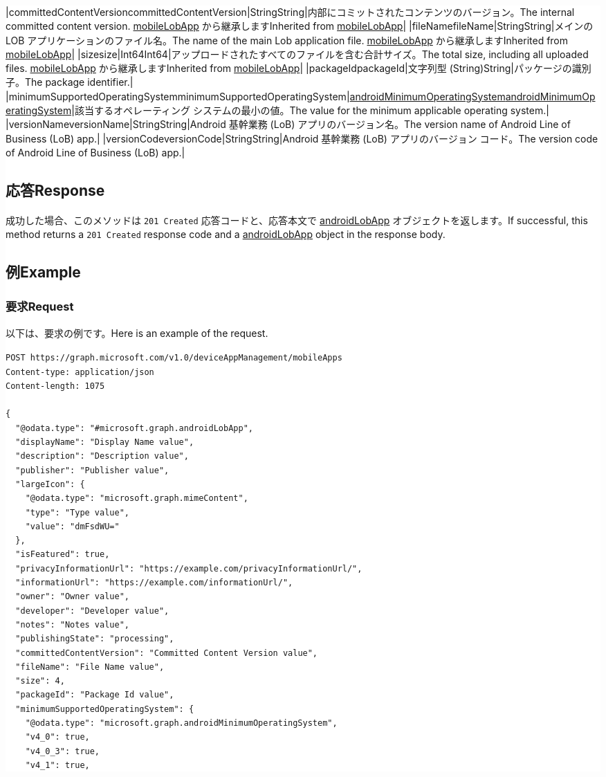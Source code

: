 |<span data-ttu-id="5a520-188">committedContentVersion</span><span class="sxs-lookup"><span data-stu-id="5a520-188">committedContentVersion</span></span>|<span data-ttu-id="5a520-189">String</span><span class="sxs-lookup"><span data-stu-id="5a520-189">String</span></span>|<span data-ttu-id="5a520-190">内部にコミットされたコンテンツのバージョン。</span><span class="sxs-lookup"><span data-stu-id="5a520-190">The internal committed content version.</span></span> <span data-ttu-id="5a520-191">[mobileLobApp](../resources/intune-apps-mobilelobapp.md) から継承します</span><span class="sxs-lookup"><span data-stu-id="5a520-191">Inherited from [mobileLobApp](../resources/intune-apps-mobilelobapp.md)</span></span>|
|<span data-ttu-id="5a520-192">fileName</span><span class="sxs-lookup"><span data-stu-id="5a520-192">fileName</span></span>|<span data-ttu-id="5a520-193">String</span><span class="sxs-lookup"><span data-stu-id="5a520-193">String</span></span>|<span data-ttu-id="5a520-194">メインの LOB アプリケーションのファイル名。</span><span class="sxs-lookup"><span data-stu-id="5a520-194">The name of the main Lob application file.</span></span> <span data-ttu-id="5a520-195">[mobileLobApp](../resources/intune-apps-mobilelobapp.md) から継承します</span><span class="sxs-lookup"><span data-stu-id="5a520-195">Inherited from [mobileLobApp](../resources/intune-apps-mobilelobapp.md)</span></span>|
|<span data-ttu-id="5a520-196">size</span><span class="sxs-lookup"><span data-stu-id="5a520-196">size</span></span>|<span data-ttu-id="5a520-197">Int64</span><span class="sxs-lookup"><span data-stu-id="5a520-197">Int64</span></span>|<span data-ttu-id="5a520-198">アップロードされたすべてのファイルを含む合計サイズ。</span><span class="sxs-lookup"><span data-stu-id="5a520-198">The total size, including all uploaded files.</span></span> <span data-ttu-id="5a520-199">[mobileLobApp](../resources/intune-apps-mobilelobapp.md) から継承します</span><span class="sxs-lookup"><span data-stu-id="5a520-199">Inherited from [mobileLobApp](../resources/intune-apps-mobilelobapp.md)</span></span>|
|<span data-ttu-id="5a520-200">packageId</span><span class="sxs-lookup"><span data-stu-id="5a520-200">packageId</span></span>|<span data-ttu-id="5a520-201">文字列型 (String)</span><span class="sxs-lookup"><span data-stu-id="5a520-201">String</span></span>|<span data-ttu-id="5a520-202">パッケージの識別子。</span><span class="sxs-lookup"><span data-stu-id="5a520-202">The package identifier.</span></span>|
|<span data-ttu-id="5a520-203">minimumSupportedOperatingSystem</span><span class="sxs-lookup"><span data-stu-id="5a520-203">minimumSupportedOperatingSystem</span></span>|[<span data-ttu-id="5a520-204">androidMinimumOperatingSystem</span><span class="sxs-lookup"><span data-stu-id="5a520-204">androidMinimumOperatingSystem</span></span>](../resources/intune-apps-androidminimumoperatingsystem.md)|<span data-ttu-id="5a520-205">該当するオペレーティング システムの最小の値。</span><span class="sxs-lookup"><span data-stu-id="5a520-205">The value for the minimum applicable operating system.</span></span>|
|<span data-ttu-id="5a520-206">versionName</span><span class="sxs-lookup"><span data-stu-id="5a520-206">versionName</span></span>|<span data-ttu-id="5a520-207">String</span><span class="sxs-lookup"><span data-stu-id="5a520-207">String</span></span>|<span data-ttu-id="5a520-208">Android 基幹業務 (LoB) アプリのバージョン名。</span><span class="sxs-lookup"><span data-stu-id="5a520-208">The version name of Android Line of Business (LoB) app.</span></span>|
|<span data-ttu-id="5a520-209">versionCode</span><span class="sxs-lookup"><span data-stu-id="5a520-209">versionCode</span></span>|<span data-ttu-id="5a520-210">String</span><span class="sxs-lookup"><span data-stu-id="5a520-210">String</span></span>|<span data-ttu-id="5a520-211">Android 基幹業務 (LoB) アプリのバージョン コード。</span><span class="sxs-lookup"><span data-stu-id="5a520-211">The version code of Android Line of Business (LoB) app.</span></span>|



## <a name="response"></a><span data-ttu-id="5a520-212">応答</span><span class="sxs-lookup"><span data-stu-id="5a520-212">Response</span></span>
<span data-ttu-id="5a520-213">成功した場合、このメソッドは `201 Created` 応答コードと、応答本文で [androidLobApp](../resources/intune-apps-androidlobapp.md) オブジェクトを返します。</span><span class="sxs-lookup"><span data-stu-id="5a520-213">If successful, this method returns a `201 Created` response code and a [androidLobApp](../resources/intune-apps-androidlobapp.md) object in the response body.</span></span>

## <a name="example"></a><span data-ttu-id="5a520-214">例</span><span class="sxs-lookup"><span data-stu-id="5a520-214">Example</span></span>

### <a name="request"></a><span data-ttu-id="5a520-215">要求</span><span class="sxs-lookup"><span data-stu-id="5a520-215">Request</span></span>
<span data-ttu-id="5a520-216">以下は、要求の例です。</span><span class="sxs-lookup"><span data-stu-id="5a520-216">Here is an example of the request.</span></span>
``` http
POST https://graph.microsoft.com/v1.0/deviceAppManagement/mobileApps
Content-type: application/json
Content-length: 1075

{
  "@odata.type": "#microsoft.graph.androidLobApp",
  "displayName": "Display Name value",
  "description": "Description value",
  "publisher": "Publisher value",
  "largeIcon": {
    "@odata.type": "microsoft.graph.mimeContent",
    "type": "Type value",
    "value": "dmFsdWU="
  },
  "isFeatured": true,
  "privacyInformationUrl": "https://example.com/privacyInformationUrl/",
  "informationUrl": "https://example.com/informationUrl/",
  "owner": "Owner value",
  "developer": "Developer value",
  "notes": "Notes value",
  "publishingState": "processing",
  "committedContentVersion": "Committed Content Version value",
  "fileName": "File Name value",
  "size": 4,
  "packageId": "Package Id value",
  "minimumSupportedOperatingSystem": {
    "@odata.type": "microsoft.graph.androidMinimumOperatingSystem",
    "v4_0": true,
    "v4_0_3": true,
    "v4_1": true,
```